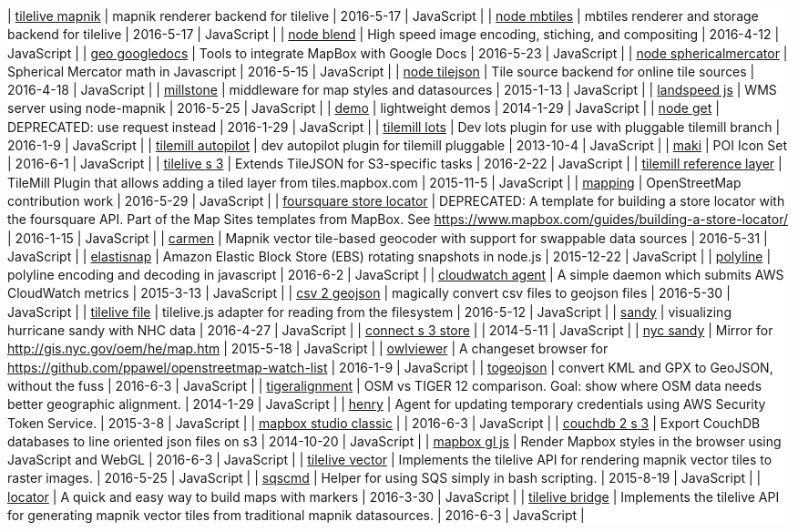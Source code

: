 | [tilelive mapnik](https://github.com/mapbox/tilelive-mapnik) | mapnik renderer backend for tilelive | 2016-5-17 | JavaScript |
| [node mbtiles](https://github.com/mapbox/node-mbtiles) | mbtiles renderer and storage backend for tilelive | 2016-5-17 | JavaScript |
| [node blend](https://github.com/mapbox/node-blend) | High speed image encoding, stiching, and compositing | 2016-4-12 | JavaScript |
| [geo googledocs](https://github.com/mapbox/geo-googledocs) | Tools to integrate MapBox with Google Docs | 2016-5-23 | JavaScript |
| [node sphericalmercator](https://github.com/mapbox/node-sphericalmercator) | Spherical Mercator math in Javascript | 2016-5-15 | JavaScript |
| [node tilejson](https://github.com/mapbox/node-tilejson) | Tile source backend for online tile sources | 2016-4-18 | JavaScript |
| [millstone](https://github.com/mapbox/millstone) | middleware for map styles and datasources | 2015-1-13 | JavaScript |
| [landspeed js](https://github.com/mapbox/landspeed.js) | WMS server using node-mapnik | 2016-5-25 | JavaScript |
| [demo](https://github.com/mapbox/demo) | lightweight demos | 2014-1-29 | JavaScript |
| [node get](https://github.com/mapbox/node-get) | DEPRECATED: use request instead | 2016-1-29 | JavaScript |
| [tilemill lots](https://github.com/mapbox/tilemill-lots) | Dev lots plugin for use with pluggable tilemill branch | 2016-1-9 | JavaScript |
| [tilemill autopilot](https://github.com/mapbox/tilemill-autopilot) | dev autopilot plugin for tilemill pluggable | 2013-10-4 | JavaScript |
| [maki](https://github.com/mapbox/maki) | POI Icon Set | 2016-6-1 | JavaScript |
| [tilelive s 3](https://github.com/mapbox/tilelive-s3) | Extends TileJSON for S3-specific tasks | 2016-2-22 | JavaScript |
| [tilemill reference layer](https://github.com/mapbox/tilemill-reference-layer) | TileMill Plugin that allows adding a tiled layer from tiles.mapbox.com | 2015-11-5 | JavaScript |
| [mapping](https://github.com/mapbox/mapping) | OpenStreetMap contribution work | 2016-5-29 | JavaScript |
| [foursquare store locator](https://github.com/mapbox/foursquare-store-locator) | DEPRECATED: A template for building a store locator with the foursquare API. Part of the Map Sites templates from MapBox. See https://www.mapbox.com/guides/building-a-store-locator/ | 2016-1-15 | JavaScript |
| [carmen](https://github.com/mapbox/carmen) | Mapnik vector tile-based geocoder with support for swappable data sources | 2016-5-31 | JavaScript |
| [elastisnap](https://github.com/mapbox/elastisnap) | Amazon Elastic Block Store (EBS) rotating snapshots in node.js | 2015-12-22 | JavaScript |
| [polyline](https://github.com/mapbox/polyline) | polyline encoding and decoding in javascript | 2016-6-2 | JavaScript |
| [cloudwatch agent](https://github.com/mapbox/cloudwatch-agent) | A simple daemon which submits AWS CloudWatch metrics | 2015-3-13 | JavaScript |
| [csv 2 geojson](https://github.com/mapbox/csv2geojson) | magically convert csv files to geojson files | 2016-5-30 | JavaScript |
| [tilelive file](https://github.com/mapbox/tilelive-file) | tilelive.js adapter for reading from the filesystem | 2016-5-12 | JavaScript |
| [sandy](https://github.com/mapbox/sandy) | visualizing hurricane sandy with NHC data  | 2016-4-27 | JavaScript |
| [connect s 3 store](https://github.com/mapbox/connect-s3store) |  | 2014-5-11 | JavaScript |
| [nyc sandy](https://github.com/mapbox/nyc-sandy) | Mirror for http://gis.nyc.gov/oem/he/map.htm | 2015-5-18 | JavaScript |
| [owlviewer](https://github.com/mapbox/owlviewer) | A changeset browser for https://github.com/ppawel/openstreetmap-watch-list | 2016-1-9 | JavaScript |
| [togeojson](https://github.com/mapbox/togeojson) | convert KML and GPX to GeoJSON, without the fuss | 2016-6-3 | JavaScript |
| [tigeralignment](https://github.com/mapbox/tigeralignment) | OSM vs TIGER 12 comparison. Goal: show where OSM data needs better geographic alignment. | 2014-1-29 | JavaScript |
| [henry](https://github.com/mapbox/henry) | Agent for updating temporary credentials using AWS Security Token Service. | 2015-3-8 | JavaScript |
| [mapbox studio classic](https://github.com/mapbox/mapbox-studio-classic) |  | 2016-6-3 | JavaScript |
| [couchdb 2 s 3](https://github.com/mapbox/couchdb2s3) | Export CouchDB databases to line oriented json files on s3 | 2014-10-20 | JavaScript |
| [mapbox gl js](https://github.com/mapbox/mapbox-gl-js) | Render Mapbox styles in the browser using JavaScript and WebGL | 2016-6-3 | JavaScript |
| [tilelive vector](https://github.com/mapbox/tilelive-vector) | Implements the tilelive API for rendering mapnik vector tiles to raster images. | 2016-5-25 | JavaScript |
| [sqscmd](https://github.com/mapbox/sqscmd) | Helper for using SQS simply in bash scripting. | 2015-8-19 | JavaScript |
| [locator](https://github.com/mapbox/locator) | A quick and easy way to build maps with markers | 2016-3-30 | JavaScript |
| [tilelive bridge](https://github.com/mapbox/tilelive-bridge) | Implements the tilelive API for generating mapnik vector tiles from traditional mapnik datasources. | 2016-6-3 | JavaScript |